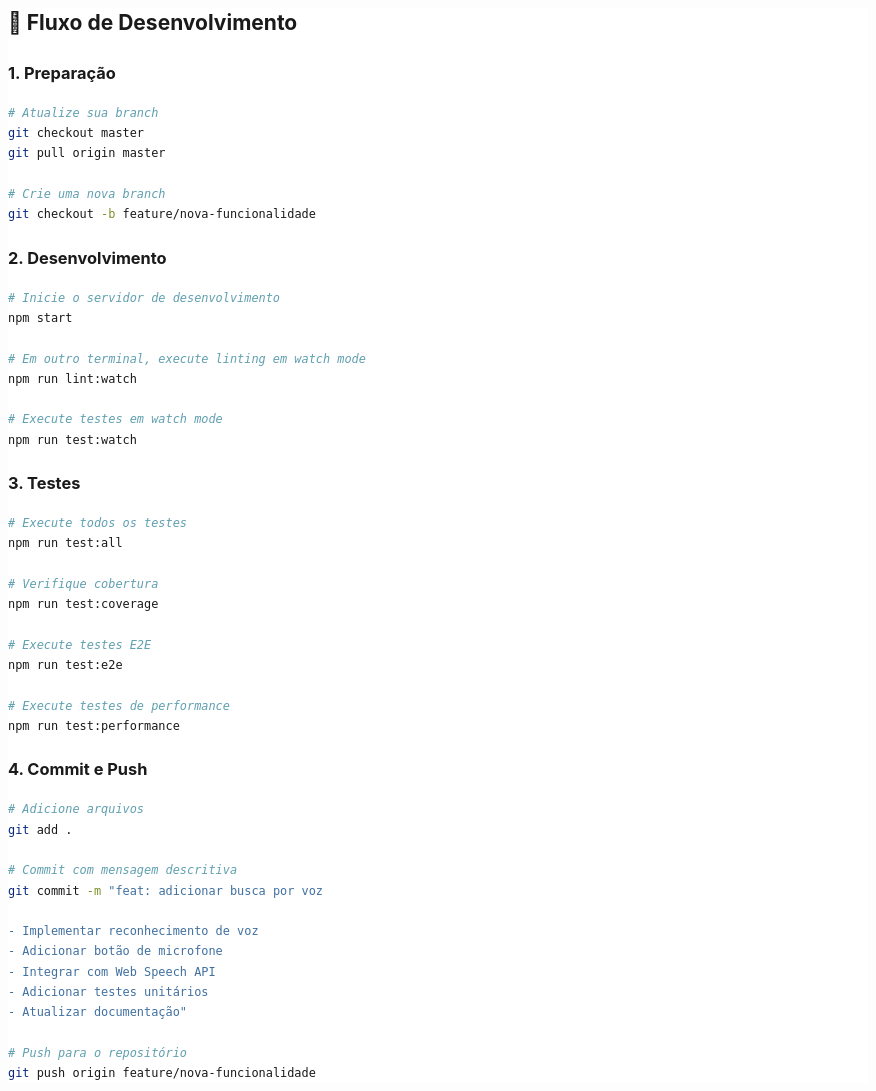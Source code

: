 ## 🔄 **Fluxo de Desenvolvimento**

### **1. Preparação**

```bash
# Atualize sua branch
git checkout master
git pull origin master

# Crie uma nova branch
git checkout -b feature/nova-funcionalidade
```

### **2. Desenvolvimento**

```bash
# Inicie o servidor de desenvolvimento
npm start

# Em outro terminal, execute linting em watch mode
npm run lint:watch

# Execute testes em watch mode
npm run test:watch
```

### **3. Testes**

```bash
# Execute todos os testes
npm run test:all

# Verifique cobertura
npm run test:coverage

# Execute testes E2E
npm run test:e2e

# Execute testes de performance
npm run test:performance
```

### **4. Commit e Push**

```bash
# Adicione arquivos
git add .

# Commit com mensagem descritiva
git commit -m "feat: adicionar busca por voz

- Implementar reconhecimento de voz
- Adicionar botão de microfone
- Integrar com Web Speech API
- Adicionar testes unitários
- Atualizar documentação"

# Push para o repositório
git push origin feature/nova-funcionalidade
```

